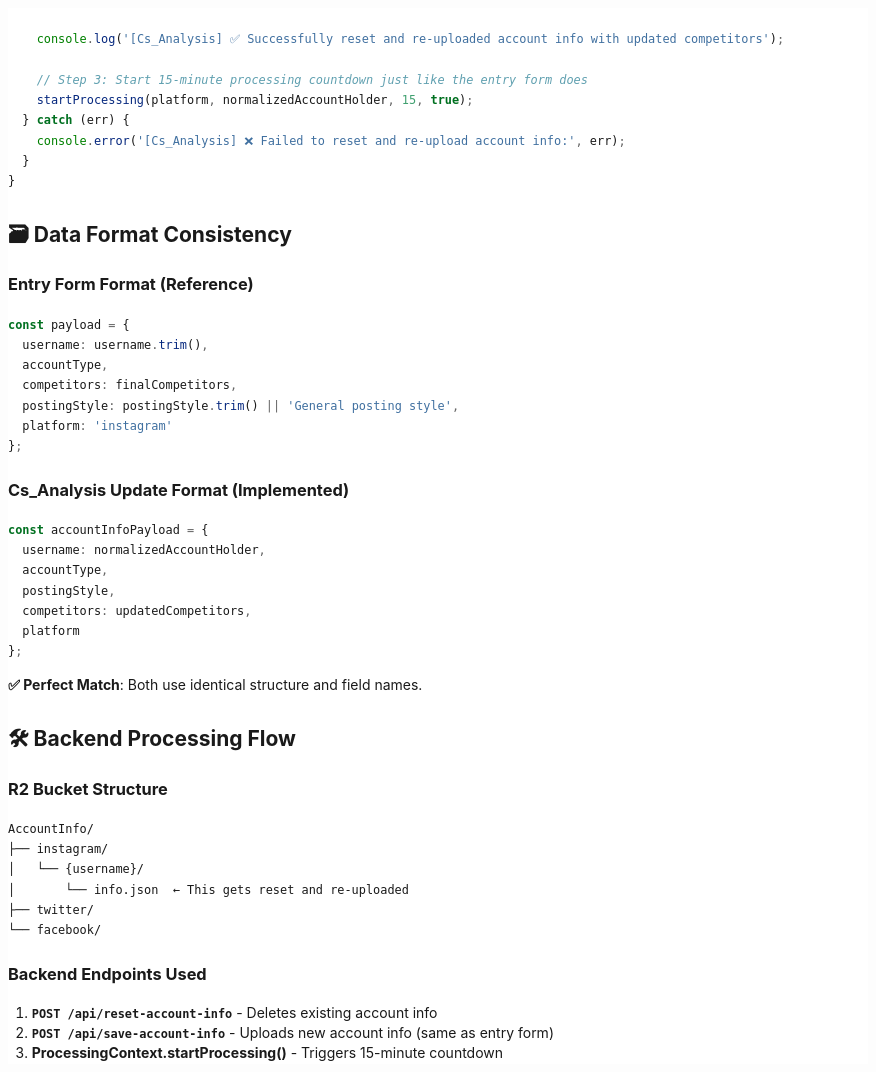 ```typescript
    
    console.log('[Cs_Analysis] ✅ Successfully reset and re-uploaded account info with updated competitors');
    
    // Step 3: Start 15-minute processing countdown just like the entry form does
    startProcessing(platform, normalizedAccountHolder, 15, true);
  } catch (err) {
    console.error('[Cs_Analysis] ❌ Failed to reset and re-upload account info:', err);
  }
}
```

## 🗃️ Data Format Consistency

### **Entry Form Format (Reference)**
```typescript
const payload = {
  username: username.trim(),
  accountType,
  competitors: finalCompetitors,
  postingStyle: postingStyle.trim() || 'General posting style',
  platform: 'instagram'
};
```

### **Cs_Analysis Update Format (Implemented)**
```typescript
const accountInfoPayload = {
  username: normalizedAccountHolder,
  accountType,
  postingStyle,
  competitors: updatedCompetitors,
  platform
};
```

**✅ Perfect Match**: Both use identical structure and field names.

## 🛠️ Backend Processing Flow

### **R2 Bucket Structure**
```
AccountInfo/
├── instagram/
│   └── {username}/
│       └── info.json  ← This gets reset and re-uploaded
├── twitter/
└── facebook/
```

### **Backend Endpoints Used**
1. **`POST /api/reset-account-info`** - Deletes existing account info
2. **`POST /api/save-account-info`** - Uploads new account info (same as entry form)
3. **ProcessingContext.startProcessing()** - Triggers 15-minute countdown
